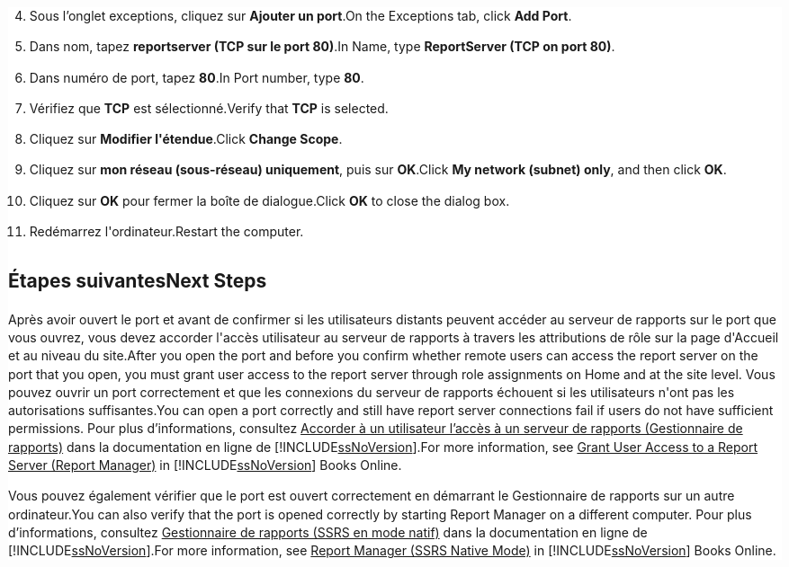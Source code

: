 4.  <span data-ttu-id="45aca-146">Sous l’onglet exceptions, cliquez sur **Ajouter un port**.</span><span class="sxs-lookup"><span data-stu-id="45aca-146">On the Exceptions tab, click **Add Port**.</span></span>  
  
5.  <span data-ttu-id="45aca-147">Dans nom, tapez **reportserver (TCP sur le port 80)**.</span><span class="sxs-lookup"><span data-stu-id="45aca-147">In Name, type **ReportServer (TCP on port 80)**.</span></span>  
  
6.  <span data-ttu-id="45aca-148">Dans numéro de port, tapez **80**.</span><span class="sxs-lookup"><span data-stu-id="45aca-148">In Port number, type **80**.</span></span>  
  
7.  <span data-ttu-id="45aca-149">Vérifiez que **TCP** est sélectionné.</span><span class="sxs-lookup"><span data-stu-id="45aca-149">Verify that **TCP** is selected.</span></span>  
  
8.  <span data-ttu-id="45aca-150">Cliquez sur **Modifier l'étendue**.</span><span class="sxs-lookup"><span data-stu-id="45aca-150">Click **Change Scope**.</span></span>  
  
9. <span data-ttu-id="45aca-151">Cliquez sur **mon réseau (sous-réseau) uniquement**, puis sur **OK**.</span><span class="sxs-lookup"><span data-stu-id="45aca-151">Click **My network (subnet) only**, and then click **OK**.</span></span>  
  
10. <span data-ttu-id="45aca-152">Cliquez sur **OK** pour fermer la boîte de dialogue.</span><span class="sxs-lookup"><span data-stu-id="45aca-152">Click **OK** to close the dialog box.</span></span>  
  
11. <span data-ttu-id="45aca-153">Redémarrez l'ordinateur.</span><span class="sxs-lookup"><span data-stu-id="45aca-153">Restart the computer.</span></span>  
  
## <a name="next-steps"></a><span data-ttu-id="45aca-154">Étapes suivantes</span><span class="sxs-lookup"><span data-stu-id="45aca-154">Next Steps</span></span>  
 <span data-ttu-id="45aca-155">Après avoir ouvert le port et avant de confirmer si les utilisateurs distants peuvent accéder au serveur de rapports sur le port que vous ouvrez, vous devez accorder l'accès utilisateur au serveur de rapports à travers les attributions de rôle sur la page d'Accueil et au niveau du site.</span><span class="sxs-lookup"><span data-stu-id="45aca-155">After you open the port and before you confirm whether remote users can access the report server on the port that you open, you must grant user access to the report server through role assignments on Home and at the site level.</span></span> <span data-ttu-id="45aca-156">Vous pouvez ouvrir un port correctement et que les connexions du serveur de rapports échouent si les utilisateurs n'ont pas les autorisations suffisantes.</span><span class="sxs-lookup"><span data-stu-id="45aca-156">You can open a port correctly and still have report server connections fail if users do not have sufficient permissions.</span></span> <span data-ttu-id="45aca-157">Pour plus d’informations, consultez [Accorder à un utilisateur l’accès à un serveur de rapports &#40;Gestionnaire de rapports&#41;](../security/grant-user-access-to-a-report-server.md) dans la documentation en ligne de [!INCLUDE[ssNoVersion](../../includes/ssnoversion-md.md)].</span><span class="sxs-lookup"><span data-stu-id="45aca-157">For more information, see [Grant User Access to a Report Server &#40;Report Manager&#41;](../security/grant-user-access-to-a-report-server.md) in [!INCLUDE[ssNoVersion](../../includes/ssnoversion-md.md)] Books Online.</span></span>  
  
 <span data-ttu-id="45aca-158">Vous pouvez également vérifier que le port est ouvert correctement en démarrant le Gestionnaire de rapports sur un autre ordinateur.</span><span class="sxs-lookup"><span data-stu-id="45aca-158">You can also verify that the port is opened correctly by starting Report Manager on a different computer.</span></span> <span data-ttu-id="45aca-159">Pour plus d’informations, consultez [Gestionnaire de rapports &#40;SSRS en mode natif&#41;](../report-manager-ssrs-native-mode.md) dans la documentation en ligne de [!INCLUDE[ssNoVersion](../../includes/ssnoversion-md.md)].</span><span class="sxs-lookup"><span data-stu-id="45aca-159">For more information, see [Report Manager  &#40;SSRS Native Mode&#41;](../report-manager-ssrs-native-mode.md) in [!INCLUDE[ssNoVersion](../../includes/ssnoversion-md.md)] Books Online.</span></span>  
  